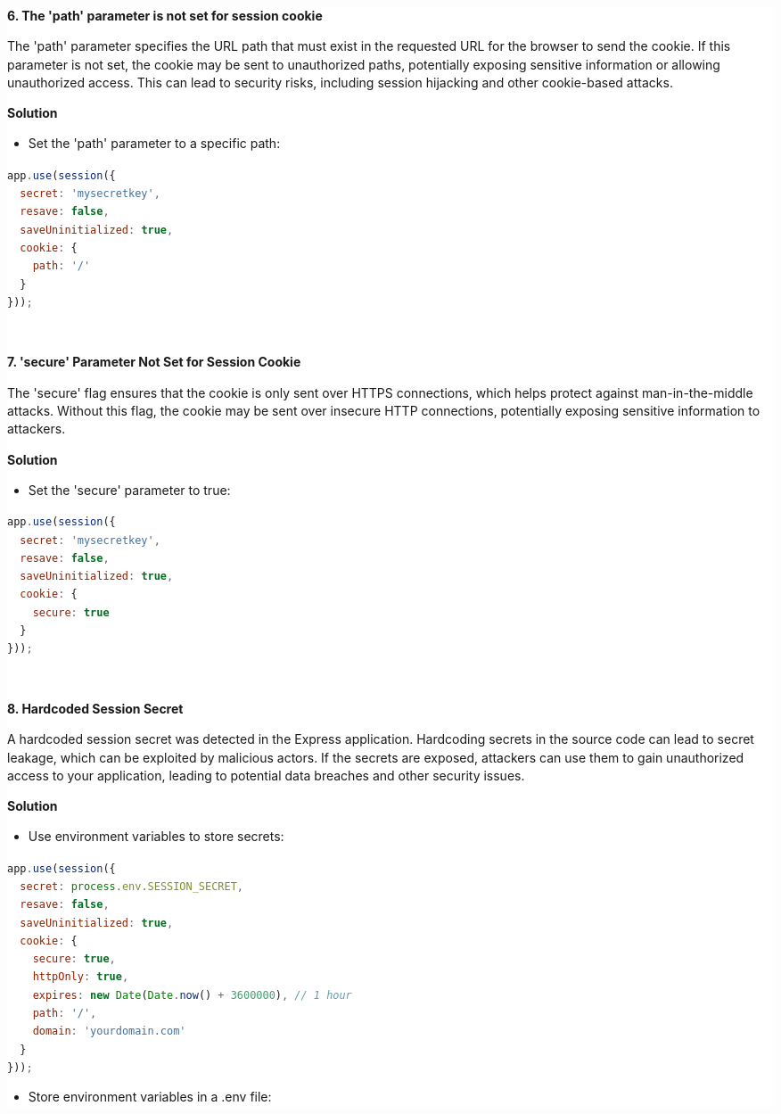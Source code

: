 **6. The 'path' parameter is not set for session cookie**

The 'path' parameter specifies the URL path that must exist in the requested URL for the browser to send the cookie. If this parameter is not set, the cookie may be sent to unauthorized paths, potentially exposing sensitive information or allowing unauthorized access. This can lead to security risks, including session hijacking and other cookie-based attacks.

**Solution**
* Set the 'path' parameter to a specific path:

```javascript
app.use(session({
  secret: 'mysecretkey',
  resave: false,
  saveUninitialized: true,
  cookie: {
    path: '/'
  }
}));
```

<br>

**7. 'secure' Parameter Not Set for Session Cookie**

The 'secure' flag ensures that the cookie is only sent over HTTPS connections, which helps protect against man-in-the-middle attacks. Without this flag, the cookie may be sent over insecure HTTP connections, potentially exposing sensitive information to attackers.

**Solution**
* Set the 'secure' parameter to true:

```javascript
app.use(session({
  secret: 'mysecretkey',
  resave: false,
  saveUninitialized: true,
  cookie: {
    secure: true
  }
}));

```

<br>

**8. Hardcoded Session Secret**

A hardcoded session secret was detected in the Express application. Hardcoding secrets in the source code can lead to secret leakage, which can be exploited by malicious actors. If the secrets are exposed, attackers can use them to gain unauthorized access to your application, leading to potential data breaches and other security issues.

**Solution**
* Use environment variables to store secrets:

```javascript
app.use(session({
  secret: process.env.SESSION_SECRET,
  resave: false,
  saveUninitialized: true,
  cookie: {
    secure: true,
    httpOnly: true,
    expires: new Date(Date.now() + 3600000), // 1 hour
    path: '/',
    domain: 'yourdomain.com'
  }
}));
```
* Store environment variables in a .env file: